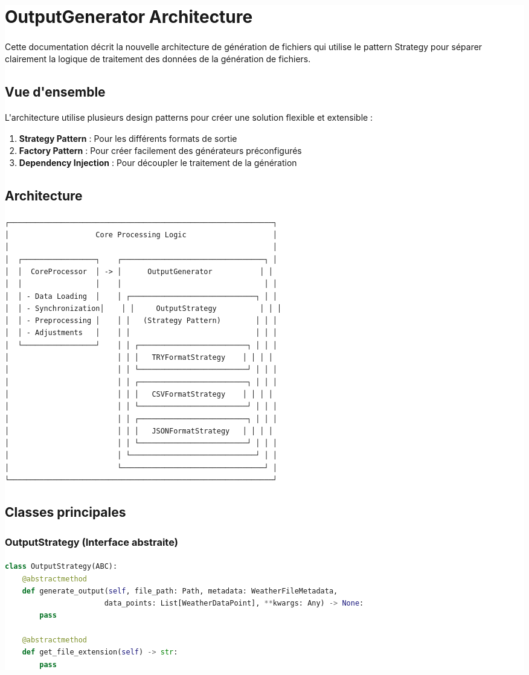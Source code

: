 # OutputGenerator Architecture

Cette documentation décrit la nouvelle architecture de génération de fichiers qui utilise le pattern Strategy pour séparer clairement la logique de traitement des données de la génération de fichiers.

## Vue d'ensemble

L'architecture utilise plusieurs design patterns pour créer une solution flexible et extensible :

1. **Strategy Pattern** : Pour les différents formats de sortie
2. **Factory Pattern** : Pour créer facilement des générateurs préconfigurés
3. **Dependency Injection** : Pour découpler le traitement de la génération

## Architecture

```
┌─────────────────────────────────────────────────────────────┐
│                    Core Processing Logic                    │
│                                                             │
│  ┌─────────────────┐    ┌─────────────────────────────────┐ │
│  │  CoreProcessor  │ -> │      OutputGenerator           │ │
│  │                 │    │                                 │ │
│  │ - Data Loading  │    │ ┌─────────────────────────────┐ │ │
│  │ - Synchronization│    │ │     OutputStrategy          │ │ │
│  │ - Preprocessing │    │ │   (Strategy Pattern)        │ │ │
│  │ - Adjustments   │    │ │                             │ │ │
│  └─────────────────┘    │ │ ┌─────────────────────────┐ │ │ │
│                         │ │ │   TRYFormatStrategy    │ │ │ │
│                         │ │ └─────────────────────────┘ │ │ │
│                         │ │ ┌─────────────────────────┐ │ │ │
│                         │ │ │   CSVFormatStrategy    │ │ │ │
│                         │ │ └─────────────────────────┘ │ │ │
│                         │ │ ┌─────────────────────────┐ │ │ │
│                         │ │ │   JSONFormatStrategy   │ │ │ │
│                         │ │ └─────────────────────────┘ │ │ │
│                         │ └─────────────────────────────┘ │ │
│                         └─────────────────────────────────┘ │
└─────────────────────────────────────────────────────────────┘
```

## Classes principales

### OutputStrategy (Interface abstraite)

```python
class OutputStrategy(ABC):
    @abstractmethod
    def generate_output(self, file_path: Path, metadata: WeatherFileMetadata, 
                       data_points: List[WeatherDataPoint], **kwargs: Any) -> None:
        pass
    
    @abstractmethod
    def get_file_extension(self) -> str:
        pass
```
